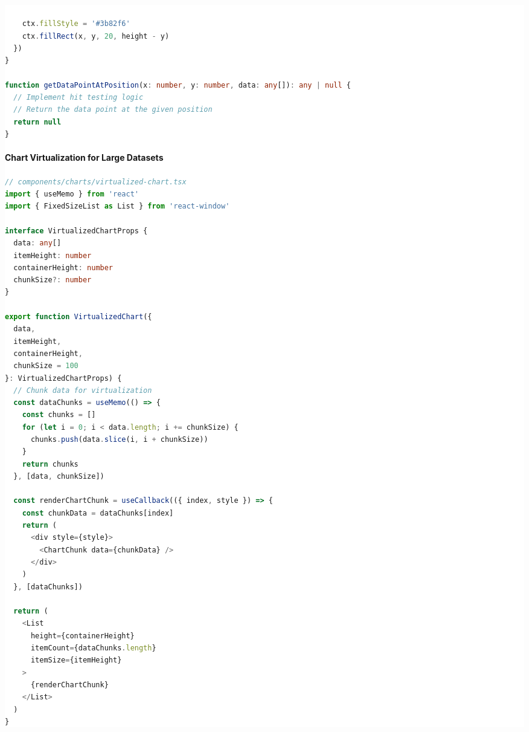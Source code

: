 ```typescript
    
    ctx.fillStyle = '#3b82f6'
    ctx.fillRect(x, y, 20, height - y)
  })
}

function getDataPointAtPosition(x: number, y: number, data: any[]): any | null {
  // Implement hit testing logic
  // Return the data point at the given position
  return null
}
```

#### Chart Virtualization for Large Datasets
```typescript
// components/charts/virtualized-chart.tsx
import { useMemo } from 'react'
import { FixedSizeList as List } from 'react-window'

interface VirtualizedChartProps {
  data: any[]
  itemHeight: number
  containerHeight: number
  chunkSize?: number
}

export function VirtualizedChart({
  data,
  itemHeight,
  containerHeight,
  chunkSize = 100
}: VirtualizedChartProps) {
  // Chunk data for virtualization
  const dataChunks = useMemo(() => {
    const chunks = []
    for (let i = 0; i < data.length; i += chunkSize) {
      chunks.push(data.slice(i, i + chunkSize))
    }
    return chunks
  }, [data, chunkSize])
  
  const renderChartChunk = useCallback(({ index, style }) => {
    const chunkData = dataChunks[index]
    return (
      <div style={style}>
        <ChartChunk data={chunkData} />
      </div>
    )
  }, [dataChunks])
  
  return (
    <List
      height={containerHeight}
      itemCount={dataChunks.length}
      itemSize={itemHeight}
    >
      {renderChartChunk}
    </List>
  )
}
```
